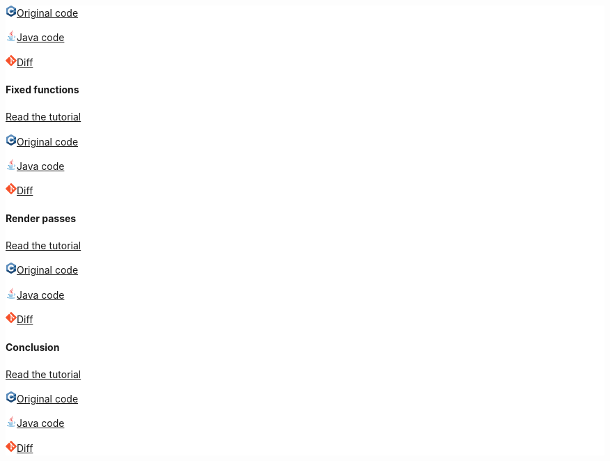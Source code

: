 ![c++](cpp_icon.png)[Original code](https://github.com/Overv/VulkanTutorial/blob/master/code/09_shader_modules.cpp)

![java](java_icon.png)[Java code](src/main/renderer/javavulkantutorial/Ch09ShaderModules.java)

![diff](git_icon.png)[Diff](src/main/renderer/javavulkantutorial/Ch09ShaderModules.diff)

#### Fixed functions

[Read the tutorial](https://vulkan-tutorial.com/Drawing_a_triangle/Graphics_pipeline_basics/Fixed_functions)

![c++](cpp_icon.png)[Original code](https://github.com/Overv/VulkanTutorial/blob/master/code/10_fixed_functions.cpp)

![java](java_icon.png)[Java code](src/main/renderer/javavulkantutorial/Ch10FixedFunctions.java)

![diff](git_icon.png)[Diff](src/main/renderer/javavulkantutorial/Ch10FixedFunctions.diff)

#### Render passes

[Read the tutorial](https://vulkan-tutorial.com/Drawing_a_triangle/Graphics_pipeline_basics/Render_passes)

![c++](cpp_icon.png)[Original code](https://github.com/Overv/VulkanTutorial/blob/master/code/11_render_passes.cpp)

![java](java_icon.png)[Java code](src/main/renderer/javavulkantutorial/Ch11RenderPasses.java)

![diff](git_icon.png)[Diff](src/main/renderer/javavulkantutorial/Ch11RenderPasses.diff)

#### Conclusion

[Read the tutorial](https://vulkan-tutorial.com/Drawing_a_triangle/Graphics_pipeline_basics/Conclusion)

![c++](cpp_icon.png)[Original code](https://github.com/Overv/VulkanTutorial/blob/master/code/12_graphics_pipeline_complete.cpp)

![java](java_icon.png)[Java code](src/main/renderer/javavulkantutorial/Ch12GraphicsPipelineComplete.java)

![diff](git_icon.png)[Diff](src/main/renderer/javavulkantutorial/Ch12GraphicsPipelineComplete.diff)
